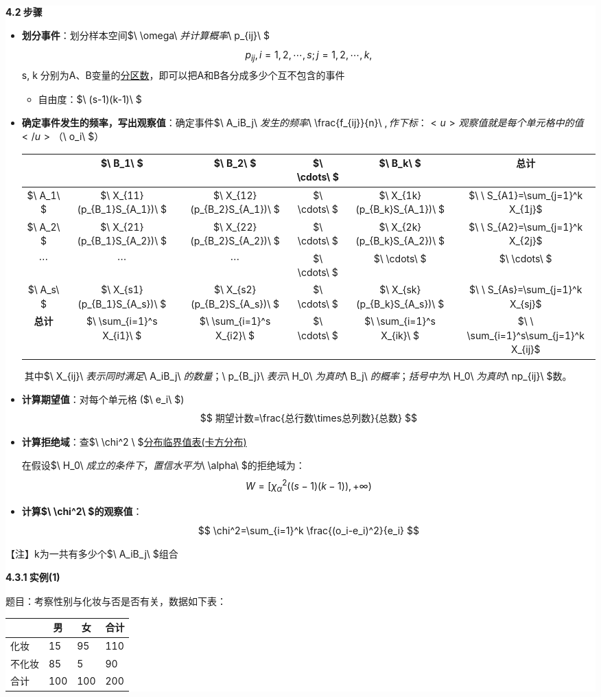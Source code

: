 
   **4.2 步骤**

   - **划分事件**：划分样本空间$\ \omega\ $并计算概率$\ p_{ij}\ $
     $$
     p_{ij},i=1,2,\cdots,s;j=1,2,\cdots,k,
     $$
     s, k 分别为A、B变量的<u>分区数</u>，即可以把A和B各分成多少个互不包含的事件

     - 自由度：$\ (s-1)(k-1)\ $

   - **确定事件发生的频率，写出观察值**：确定事件$\ A_iB_j\ $发生的频率$\ \frac{f_{ij}}{n}\ $,作下标：<u>观察值就是每个单元格中的值</u>（$\ o_i\ $）

     |           |          $\ B_1\ $           |          $\ B_2\ $           | $\ \cdots\ $ |          $\ B_k\ $           |                 总计                  |
     | :-------: | :--------------------------: | :--------------------------: | :----------: | :--------------------------: | :-----------------------------------: |
     | $\ A_1\ $ | $\ X_{11}(p_{B_1}S_{A_1})\ $ | $\ X_{12}(p_{B_2}S_{A_1})\ $ | $\ \cdots\ $ | $\ X_{1k}(p_{B_k}S_{A_1})\ $ |   $\ \ S_{A1}=\sum_{j=1}^k X_{1j}$    |
     | $\ A_2\ $ | $\ X_{21}(p_{B_1}S_{A_2})\ $ | $\ X_{22}(p_{B_2}S_{A_2})\ $ | $\ \cdots\ $ | $\ X_{2k}(p_{B_k}S_{A_2})\ $ |   $\ \ S_{A2}=\sum_{j=1}^k X_{2j}$    |
     | $\cdots$  |           $\cdots$           |           $\cdots$           | $\ \cdots\ $ |         $\ \cdots\ $         |             $\ \cdots\ $              |
     | $\ A_s\ $ | $\ X_{s1}(p_{B_1}S_{A_s})\ $ | $\ X_{s2}(p_{B_2}S_{A_s})\ $ | $\ \cdots\ $ | $\ X_{sk}(p_{B_k}S_{A_s})\ $ |   $\ \ S_{As}=\sum_{j=1}^k X_{sj}$    |
     | **总计**  |  $\ \sum_{i=1}^s X_{i1}\ $   |  $\ \sum_{i=1}^s X_{i2}\ $   | $\ \cdots\ $ |  $\ \sum_{i=1}^s X_{ik}\ $   | $\ \ \sum_{i=1}^s\sum_{j=1}^k X_{ij}$ |

     ​	其中$\ X_{ij}\ $表示同时满足$\ A_iB_j\ $的数量；$\ p_{B_j}\ $表示$\ H_0\ $为真时$\ B_j\ $的概率；括号中为$\ H_0\ $为真时$\ np_{ij}\ $数。

   - **计算期望值**：对每个单元格 ($\ e_i\ $)
     $$
     期望计数=\frac{总行数\times总列数}{总数}
     $$

   - **计算拒绝域**：查$\ \chi^2 \ $[分布临界值表(卡方分布)](https://www.cnblogs.com/emanlee/archive/2008/10/25/1319557.html)

     在假设$\ H_0\ $成立的条件下，置信水平为$\ \alpha\ $的拒绝域为：
     $$
     W=[\chi_\alpha^2((s-1)(k-1)),+\infty)
     $$

   - **计算$\ \chi^2\ $的观察值**：
     $$
     \chi^2=\sum_{i=1}^k \frac{(o_i-e_i)^2}{e_i}
     $$

   【注】k为一共有多少个$\ A_iB_j\ $组合

   

**4.3.1 实例(1)**

题目：考察性别与化妆与否是否有关，数据如下表：

|        | 男   | 女   | 合计 |
| ------ | ---- | ---- | ---- |
| 化妆   | 15   | 95   | 110  |
| 不化妆 | 85   | 5    | 90   |
| 合计   | 100  | 100  | 200  |
